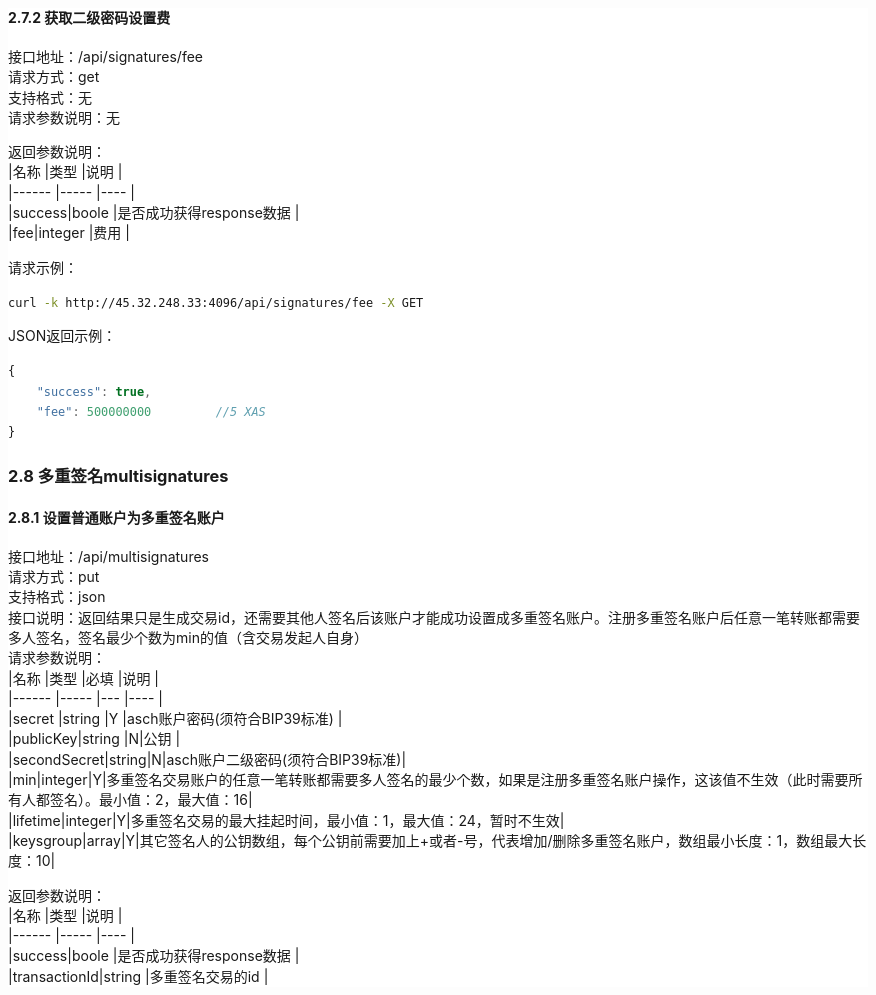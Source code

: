 #### **2.7.2 获取二级密码设置费**   
接口地址：/api/signatures/fee   
请求方式：get   
支持格式：无   
请求参数说明：无   
   
   
返回参数说明：   
|名称	|类型   |说明              |   
|------ |-----  |----              |   
|success|boole  |是否成功获得response数据 |    
|fee|integer  |费用      |    
   
   
请求示例：   
```bash   
curl -k http://45.32.248.33:4096/api/signatures/fee -X GET   
```   
   
JSON返回示例：   
```js   
{   
	"success": true,   
	"fee": 500000000         //5 XAS   
}     
```   
   
### **2.8 多重签名multisignatures**   
#### **2.8.1 设置普通账户为多重签名账户**   
接口地址：/api/multisignatures   
请求方式：put   
支持格式：json   
接口说明：返回结果只是生成交易id，还需要其他人签名后该账户才能成功设置成多重签名账户。注册多重签名账户后任意一笔转账都需要多人签名，签名最少个数为min的值（含交易发起人自身）   
请求参数说明：   
|名称	|类型   |必填 |说明              |   
|------ |-----  |---  |----              |   
|secret |string |Y    |asch账户密码(须符合BIP39标准)       |   
|publicKey|string  |N|公钥      |    
|secondSecret|string|N|asch账户二级密码(须符合BIP39标准)|   
|min|integer|Y|多重签名交易账户的任意一笔转账都需要多人签名的最少个数，如果是注册多重签名账户操作，这该值不生效（此时需要所有人都签名）。最小值：2，最大值：16|   
|lifetime|integer|Y|多重签名交易的最大挂起时间，最小值：1，最大值：24，暂时不生效|   
|keysgroup|array|Y|其它签名人的公钥数组，每个公钥前需要加上+或者-号，代表增加/删除多重签名账户，数组最小长度：1，数组最大长度：10|   
   
   
   
返回参数说明：   
|名称	|类型   |说明              |   
|------ |-----  |----              |   
|success|boole  |是否成功获得response数据 |    
|transactionId|string  |多重签名交易的id      |    
   
